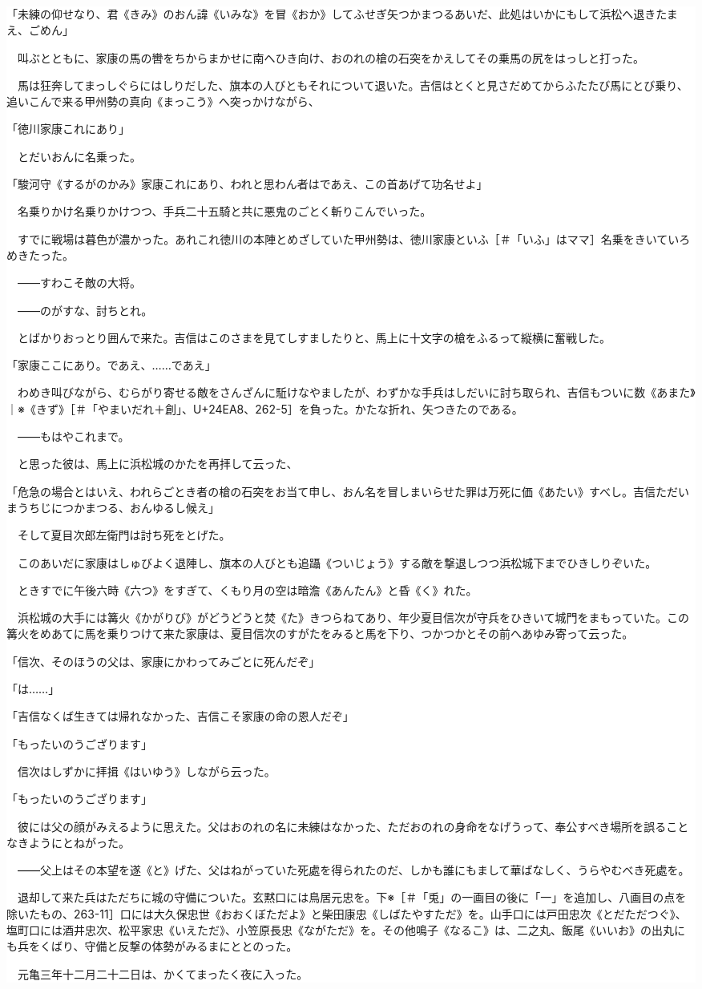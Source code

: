 「未練の仰せなり、君《きみ》のおん諱《いみな》を冒《おか》してふせぎ矢つかまつるあいだ、此処はいかにもして浜松へ退きたまえ、ごめん」

　叫ぶとともに、家康の馬の轡をちからまかせに南へひき向け、おのれの槍の石突をかえしてその乗馬の尻をはっしと打った。

　馬は狂奔してまっしぐらにはしりだした、旗本の人びともそれについて退いた。吉信はとくと見さだめてからふたたび馬にとび乗り、追いこんで来る甲州勢の真向《まっこう》へ突っかけながら、

「徳川家康これにあり」

　とだいおんに名乗った。

「駿河守《するがのかみ》家康これにあり、われと思わん者はであえ、この首あげて功名せよ」

　名乗りかけ名乗りかけつつ、手兵二十五騎と共に悪鬼のごとく斬りこんでいった。

　すでに戦場は暮色が濃かった。あれこれ徳川の本陣とめざしていた甲州勢は、徳川家康といふ［＃「いふ」はママ］名乗をきいていろめきたった。

　――すわこそ敵の大将。

　――のがすな、討ちとれ。

　とばかりおっとり囲んで来た。吉信はこのさまを見てしすましたりと、馬上に十文字の槍をふるって縦横に奮戦した。

「家康ここにあり。であえ、……であえ」

　わめき叫びながら、むらがり寄せる敵をさんざんに駈けなやましたが、わずかな手兵はしだいに討ち取られ、吉信もついに数《あまた》｜※《きず》［＃「やまいだれ＋創」、U+24EA8、262-5］を負った。かたな折れ、矢つきたのである。

　――もはやこれまで。

　と思った彼は、馬上に浜松城のかたを再拝して云った、

「危急の場合とはいえ、われらごとき者の槍の石突をお当て申し、おん名を冒しまいらせた罪は万死に価《あたい》すべし。吉信ただいまうちじにつかまつる、おんゆるし候え」

　そして夏目次郎左衛門は討ち死をとげた。

　このあいだに家康はしゅびよく退陣し、旗本の人びとも追躡《ついじょう》する敵を撃退しつつ浜松城下までひきしりぞいた。

　ときすでに午後六時《六つ》をすぎて、くもり月の空は暗澹《あんたん》と昏《く》れた。

　浜松城の大手には篝火《かがりび》がどうどうと焚《た》きつらねてあり、年少夏目信次が守兵をひきいて城門をまもっていた。この篝火をめあてに馬を乗りつけて来た家康は、夏目信次のすがたをみると馬を下り、つかつかとその前へあゆみ寄って云った。

「信次、そのほうの父は、家康にかわってみごとに死んだぞ」

「は……」

「吉信なくば生きては帰れなかった、吉信こそ家康の命の恩人だぞ」

「もったいのうござります」

　信次はしずかに拝揖《はいゆう》しながら云った。

「もったいのうござります」

　彼には父の顔がみえるように思えた。父はおのれの名に未練はなかった、ただおのれの身命をなげうって、奉公すべき場所を誤ることなきようにとねがった。

　――父上はその本望を遂《と》げた、父はねがっていた死處を得られたのだ、しかも誰にもまして華ばなしく、うらやむべき死處を。

　退却して来た兵はただちに城の守備についた。玄黙口には鳥居元忠を。下※［＃「兎」の一画目の後に「一」を追加し、八画目の点を除いたもの、263-11］口には大久保忠世《おおくぼただよ》と柴田康忠《しばたやすただ》を。山手口には戸田忠次《とだただつぐ》、塩町口には酒井忠次、松平家忠《いえただ》、小笠原長忠《ながただ》を。その他鳴子《なるこ》は、二之丸、飯尾《いいお》の出丸にも兵をくばり、守備と反撃の体勢がみるまにととのった。

　元亀三年十二月二十二日は、かくてまったく夜に入った。

